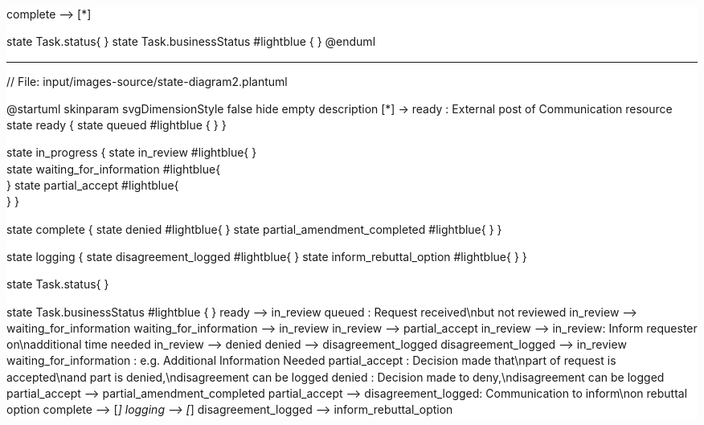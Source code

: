 complete --> [*]

state Task.status{
}
state Task.businessStatus #lightblue {
}
@enduml


---

// File: input/images-source/state-diagram2.plantuml

@startuml 
skinparam svgDimensionStyle false
hide empty description 
[*] -> ready : External post of Communication resource
state ready {
  state queued #lightblue {
  }
}

state in_progress {
  state in_review #lightblue{
  }  
  state waiting_for_information #lightblue{  
  }
  state partial_accept #lightblue{  
  }
}

state complete {
  state denied #lightblue{
  }
  state partial_amendment_completed #lightblue{
  }
}

state logging {
  state disagreement_logged #lightblue{
 }
  state inform_rebuttal_option #lightblue{
 }
}

state Task.status{
}

state Task.businessStatus #lightblue {
}
ready --> in_review
queued : Request received\nbut not reviewed
in_review --> waiting_for_information
waiting_for_information --> in_review
in_review --> partial_accept
in_review --> in_review: Inform requester on\nadditional time needed
in_review --> denied
denied --> disagreement_logged
disagreement_logged --> in_review
waiting_for_information : e.g. Additional Information Needed
partial_accept : Decision made that\npart of request is accepted\nand part is denied,\ndisagreement can be logged
denied : Decision made to deny,\ndisagreement can be logged
partial_accept --> partial_amendment_completed
partial_accept --> disagreement_logged: Communication to inform\non rebuttal option
complete --> [*]
logging --> [*]
disagreement_logged --> inform_rebuttal_option